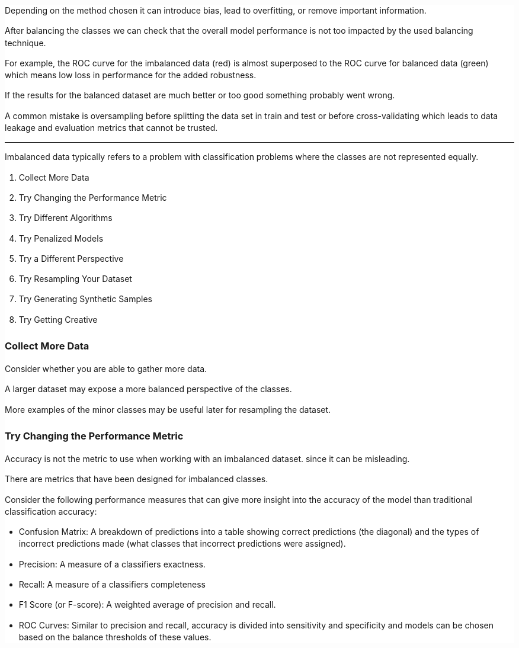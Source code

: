 Depending on the method chosen it can introduce bias, lead to overfitting, or remove important information.

After balancing the classes we can check that the overall model performance is not too impacted by the used balancing technique. 

For example, the ROC curve for the imbalanced data (red) is almost superposed to the ROC curve for balanced data (green) which means low loss in performance for the added robustness.

If the results for the balanced dataset are much better or too good something probably went wrong. 

A common mistake is oversampling before splitting the data set in train and test or before cross-validating which leads to data leakage and evaluation metrics that cannot be trusted.

----------


Imbalanced data typically refers to a problem with classification problems where the classes are not represented equally.

1. Collect More Data
2. Try Changing the Performance Metric
3. Try Different Algorithms
4. Try Penalized Models
5. Try a Different Perspective

6. Try Resampling Your Dataset
7. Try Generating Synthetic Samples
8. Try Getting Creative


### Collect More Data

Consider whether you are able to gather more data.

A larger dataset may expose a more balanced perspective of the classes.

More examples of the minor classes may be useful later for resampling the dataset.

### Try Changing the Performance Metric

Accuracy is not the metric to use when working with an imbalanced dataset. since it can be misleading.

There are metrics that have been designed for imbalanced classes.

Consider the following performance measures that can give more insight into the accuracy of the model than traditional classification accuracy:

- Confusion Matrix: A breakdown of predictions into a table showing correct predictions (the diagonal) and the types of incorrect predictions made (what classes that incorrect predictions were assigned).

- Precision: A measure of a classifiers exactness.

- Recall: A measure of a classifiers completeness

- F1 Score (or F-score): A weighted average of precision and recall.

- ROC Curves: Similar to precision and recall, accuracy is divided into sensitivity and specificity and models can be chosen based on the balance thresholds of these values.
